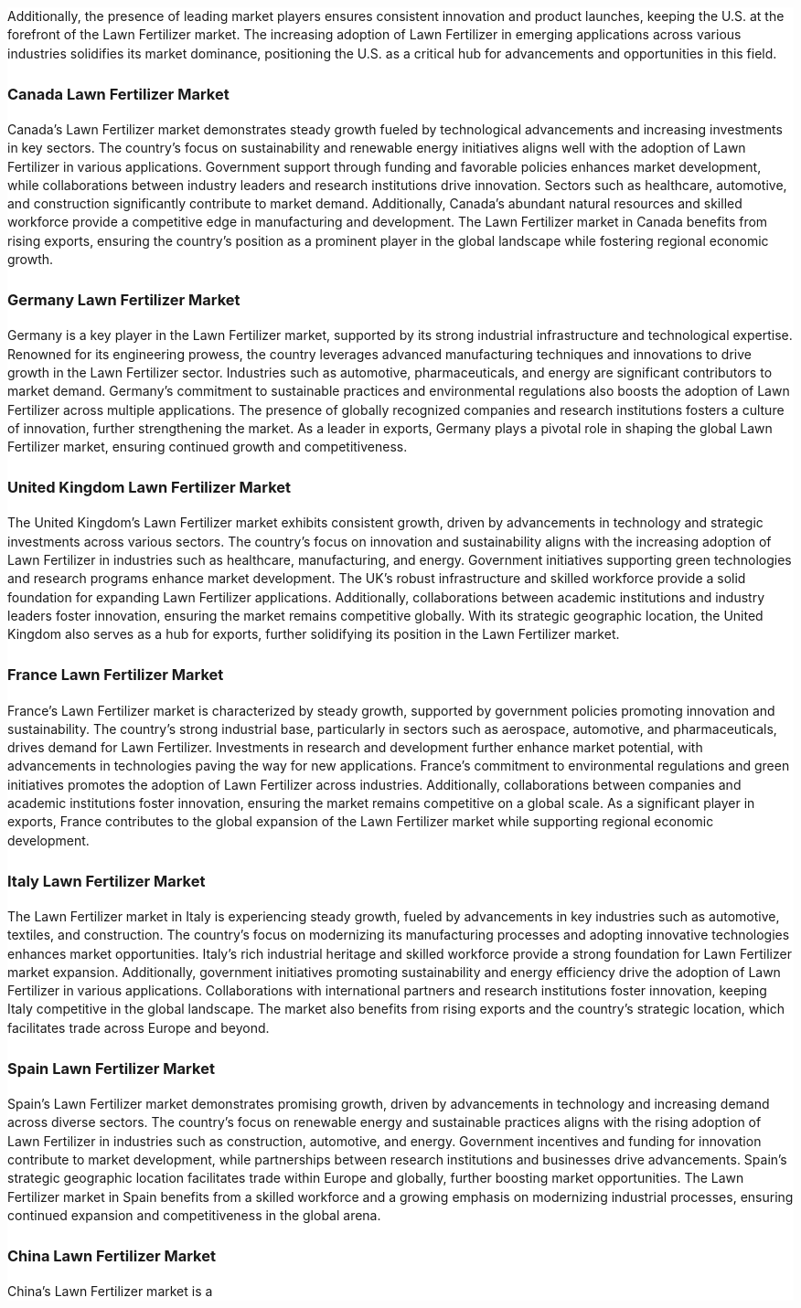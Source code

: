 Additionally, the presence of leading market players ensures consistent innovation and product launches, keeping the U.S. at the forefront of the Lawn Fertilizer market. The increasing adoption of Lawn Fertilizer in emerging applications across various industries solidifies its market dominance, positioning the U.S. as a critical hub for advancements and opportunities in this field.</p><h3>Canada Lawn Fertilizer Market</h3><p>Canada&rsquo;s Lawn Fertilizer market demonstrates steady growth fueled by technological advancements and increasing investments in key sectors. The country&rsquo;s focus on sustainability and renewable energy initiatives aligns well with the adoption of Lawn Fertilizer in various applications. Government support through funding and favorable policies enhances market development, while collaborations between industry leaders and research institutions drive innovation. Sectors such as healthcare, automotive, and construction significantly contribute to market demand. Additionally, Canada&rsquo;s abundant natural resources and skilled workforce provide a competitive edge in manufacturing and development. The Lawn Fertilizer market in Canada benefits from rising exports, ensuring the country&rsquo;s position as a prominent player in the global landscape while fostering regional economic growth.</p><h3>Germany Lawn Fertilizer Market</h3><p>Germany is a key player in the Lawn Fertilizer market, supported by its strong industrial infrastructure and technological expertise. Renowned for its engineering prowess, the country leverages advanced manufacturing techniques and innovations to drive growth in the Lawn Fertilizer sector. Industries such as automotive, pharmaceuticals, and energy are significant contributors to market demand. Germany&rsquo;s commitment to sustainable practices and environmental regulations also boosts the adoption of Lawn Fertilizer across multiple applications. The presence of globally recognized companies and research institutions fosters a culture of innovation, further strengthening the market. As a leader in exports, Germany plays a pivotal role in shaping the global Lawn Fertilizer market, ensuring continued growth and competitiveness.</p><h3>United Kingdom Lawn Fertilizer Market</h3><p>The United Kingdom&rsquo;s Lawn Fertilizer market exhibits consistent growth, driven by advancements in technology and strategic investments across various sectors. The country&rsquo;s focus on innovation and sustainability aligns with the increasing adoption of Lawn Fertilizer in industries such as healthcare, manufacturing, and energy. Government initiatives supporting green technologies and research programs enhance market development. The UK&rsquo;s robust infrastructure and skilled workforce provide a solid foundation for expanding Lawn Fertilizer applications. Additionally, collaborations between academic institutions and industry leaders foster innovation, ensuring the market remains competitive globally. With its strategic geographic location, the United Kingdom also serves as a hub for exports, further solidifying its position in the Lawn Fertilizer market.</p><h3>France Lawn Fertilizer Market</h3><p>France&rsquo;s Lawn Fertilizer market is characterized by steady growth, supported by government policies promoting innovation and sustainability. The country&rsquo;s strong industrial base, particularly in sectors such as aerospace, automotive, and pharmaceuticals, drives demand for Lawn Fertilizer. Investments in research and development further enhance market potential, with advancements in technologies paving the way for new applications. France&rsquo;s commitment to environmental regulations and green initiatives promotes the adoption of Lawn Fertilizer across industries. Additionally, collaborations between companies and academic institutions foster innovation, ensuring the market remains competitive on a global scale. As a significant player in exports, France contributes to the global expansion of the Lawn Fertilizer market while supporting regional economic development.</p><h3>Italy Lawn Fertilizer Market</h3><p>The Lawn Fertilizer market in Italy is experiencing steady growth, fueled by advancements in key industries such as automotive, textiles, and construction. The country&rsquo;s focus on modernizing its manufacturing processes and adopting innovative technologies enhances market opportunities. Italy&rsquo;s rich industrial heritage and skilled workforce provide a strong foundation for Lawn Fertilizer market expansion. Additionally, government initiatives promoting sustainability and energy efficiency drive the adoption of Lawn Fertilizer in various applications. Collaborations with international partners and research institutions foster innovation, keeping Italy competitive in the global landscape. The market also benefits from rising exports and the country&rsquo;s strategic location, which facilitates trade across Europe and beyond.</p><h3>Spain Lawn Fertilizer Market</h3><p>Spain&rsquo;s Lawn Fertilizer market demonstrates promising growth, driven by advancements in technology and increasing demand across diverse sectors. The country&rsquo;s focus on renewable energy and sustainable practices aligns with the rising adoption of Lawn Fertilizer in industries such as construction, automotive, and energy. Government incentives and funding for innovation contribute to market development, while partnerships between research institutions and businesses drive advancements. Spain&rsquo;s strategic geographic location facilitates trade within Europe and globally, further boosting market opportunities. The Lawn Fertilizer market in Spain benefits from a skilled workforce and a growing emphasis on modernizing industrial processes, ensuring continued expansion and competitiveness in the global arena.</p><h3>China Lawn Fertilizer Market</h3><p>China&rsquo;s Lawn Fertilizer market is a